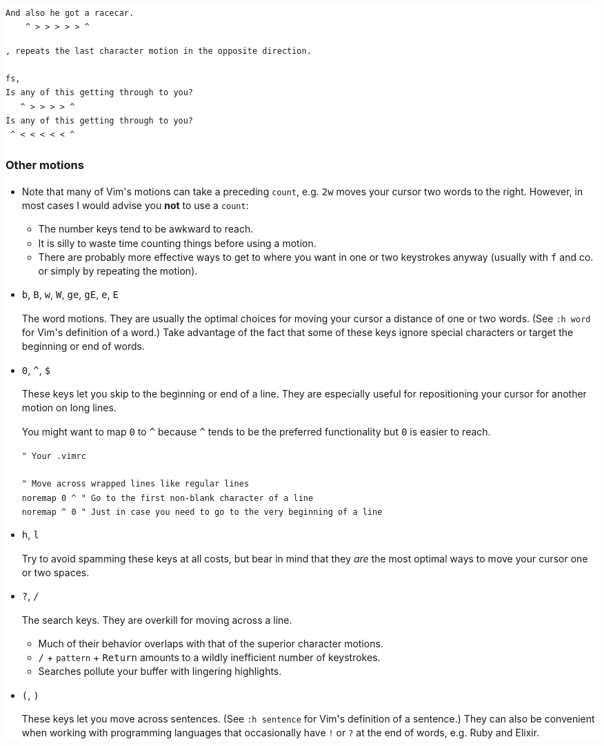 ```
And also he got a racecar.
    ^ > > > > > ^
```
```
, repeats the last character motion in the opposite direction.

fs,
Is any of this getting through to you?
   ^ > > > > ^
Is any of this getting through to you?
 ^ < < < < < ^
```

### Other motions
+ Note that many of Vim's motions can take a preceding `count`, e.g.
  <kbd>2w</kbd> moves your cursor two words to the right. However, in most
  cases I would advise you **not** to use a `count`:
  + The number keys tend to be awkward to reach.
  + It is silly to waste time counting things before using a motion.
  + There are probably more effective ways to get to where you want in one or
    two keystrokes anyway (usually with <kbd>f</kbd> and co. or simply by
    repeating the motion).

+ <kbd>b</kbd>, <kbd>B</kbd>, <kbd>w</kbd>, <kbd>W</kbd>, <kbd>ge</kbd>,
  <kbd>gE</kbd>, <kbd>e</kbd>, <kbd>E</kbd>

  The word motions. They are usually the optimal choices for moving your cursor
  a distance of one or two words. (See `:h word` for Vim's definition of a
  word.) Take advantage of the fact that some of these keys ignore special
  characters or target the beginning or end of words.

+ <kbd>0</kbd>, <kbd>^</kbd>, <kbd>$</kbd>

  These keys let you skip to the beginning or end of a line. They are
  especially useful for repositioning your cursor for another motion on long
  lines.

  You might want to map <kbd>0</kbd> to <kbd>^</kbd> because <kbd>^</kbd> tends
  to be the preferred functionality but <kbd>0</kbd> is easier to reach.
  ```vim
  " Your .vimrc

  " Move across wrapped lines like regular lines
  noremap 0 ^ " Go to the first non-blank character of a line
  noremap ^ 0 " Just in case you need to go to the very beginning of a line
  ```

+ <kbd>h</kbd>, <kbd>l</kbd>

  Try to avoid spamming these keys at all costs, but bear in mind that they
  *are* the most optimal ways to move your cursor one or two spaces.

+ <kbd>?</kbd>, <kbd>/</kbd>

  The search keys. They are overkill for moving across a line.
  + Much of their behavior overlaps with that of the superior character
    motions.
  + <kbd>/</kbd> + `pattern` + <kbd>Return</kbd> amounts to a wildly
    inefficient number of keystrokes.
  + Searches pollute your buffer with lingering highlights.

+ <kbd>(</kbd>, <kbd>)</kbd>

  These keys let you move across sentences. (See `:h sentence` for Vim's
  definition of a sentence.) They can also be convenient when working with
  programming languages that occasionally have `!` or `?` at the end of words,
  e.g. Ruby and Elixir.
